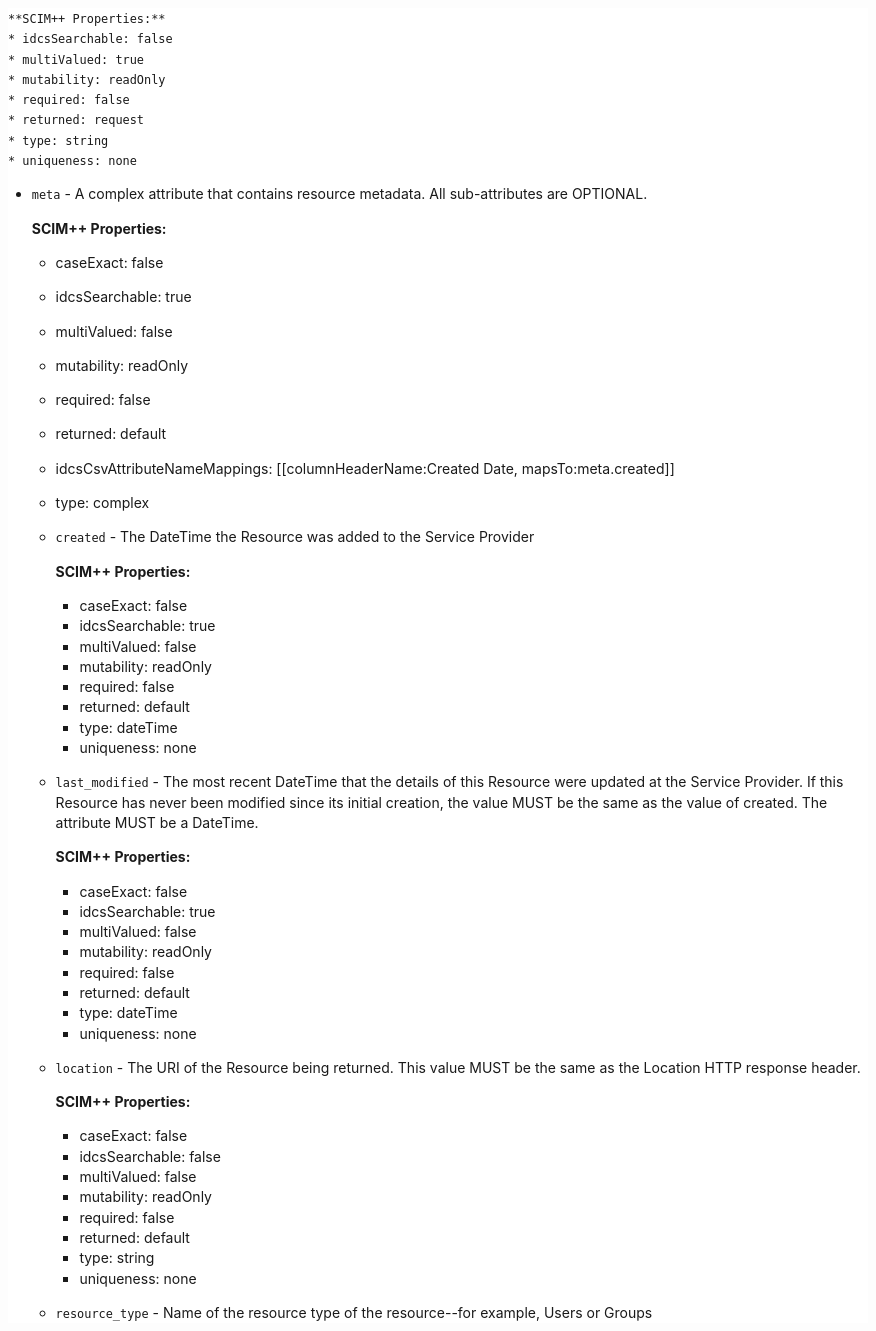 	**SCIM++ Properties:**
	* idcsSearchable: false
	* multiValued: true
	* mutability: readOnly
	* required: false
	* returned: request
	* type: string
	* uniqueness: none
* `meta` - A complex attribute that contains resource metadata. All sub-attributes are OPTIONAL.

	**SCIM++ Properties:**
	* caseExact: false
	* idcsSearchable: true
	* multiValued: false
	* mutability: readOnly
	* required: false
	* returned: default
	* idcsCsvAttributeNameMappings: [[columnHeaderName:Created Date, mapsTo:meta.created]]
	* type: complex
	* `created` - The DateTime the Resource was added to the Service Provider

		**SCIM++ Properties:**
		* caseExact: false
		* idcsSearchable: true
		* multiValued: false
		* mutability: readOnly
		* required: false
		* returned: default
		* type: dateTime
		* uniqueness: none
	* `last_modified` - The most recent DateTime that the details of this Resource were updated at the Service Provider. If this Resource has never been modified since its initial creation, the value MUST be the same as the value of created. The attribute MUST be a DateTime.

		**SCIM++ Properties:**
		* caseExact: false
		* idcsSearchable: true
		* multiValued: false
		* mutability: readOnly
		* required: false
		* returned: default
		* type: dateTime
		* uniqueness: none
	* `location` - The URI of the Resource being returned. This value MUST be the same as the Location HTTP response header.

		**SCIM++ Properties:**
		* caseExact: false
		* idcsSearchable: false
		* multiValued: false
		* mutability: readOnly
		* required: false
		* returned: default
		* type: string
		* uniqueness: none
	* `resource_type` - Name of the resource type of the resource--for example, Users or Groups
